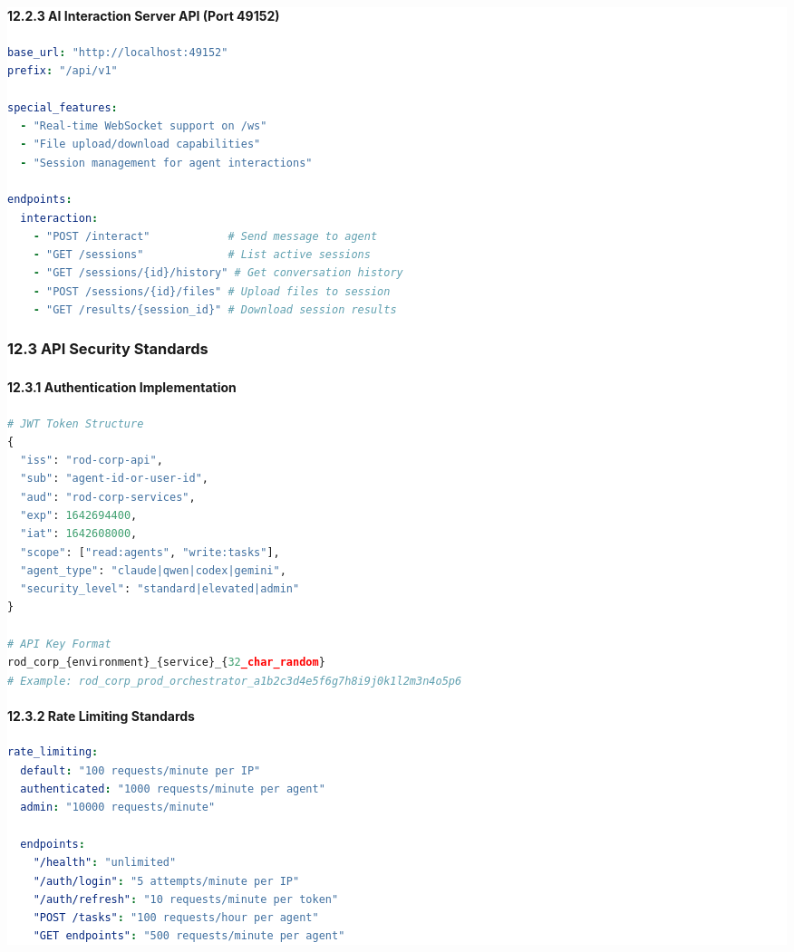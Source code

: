 #### 12.2.3 AI Interaction Server API (Port 49152)

```yaml
base_url: "http://localhost:49152"
prefix: "/api/v1"

special_features:
  - "Real-time WebSocket support on /ws"
  - "File upload/download capabilities"
  - "Session management for agent interactions"

endpoints:
  interaction:
    - "POST /interact"            # Send message to agent
    - "GET /sessions"             # List active sessions
    - "GET /sessions/{id}/history" # Get conversation history
    - "POST /sessions/{id}/files" # Upload files to session
    - "GET /results/{session_id}" # Download session results
```

### 12.3 API Security Standards

#### 12.3.1 Authentication Implementation

```python
# JWT Token Structure
{
  "iss": "rod-corp-api",
  "sub": "agent-id-or-user-id",
  "aud": "rod-corp-services",
  "exp": 1642694400,
  "iat": 1642608000,
  "scope": ["read:agents", "write:tasks"],
  "agent_type": "claude|qwen|codex|gemini",
  "security_level": "standard|elevated|admin"
}

# API Key Format
rod_corp_{environment}_{service}_{32_char_random}
# Example: rod_corp_prod_orchestrator_a1b2c3d4e5f6g7h8i9j0k1l2m3n4o5p6
```

#### 12.3.2 Rate Limiting Standards

```yaml
rate_limiting:
  default: "100 requests/minute per IP"
  authenticated: "1000 requests/minute per agent"
  admin: "10000 requests/minute"

  endpoints:
    "/health": "unlimited"
    "/auth/login": "5 attempts/minute per IP"
    "/auth/refresh": "10 requests/minute per token"
    "POST /tasks": "100 requests/hour per agent"
    "GET endpoints": "500 requests/minute per agent"
```


[1.2.0]: https://github.com/example/repo/compare/v1.1.0...v1.2.0
